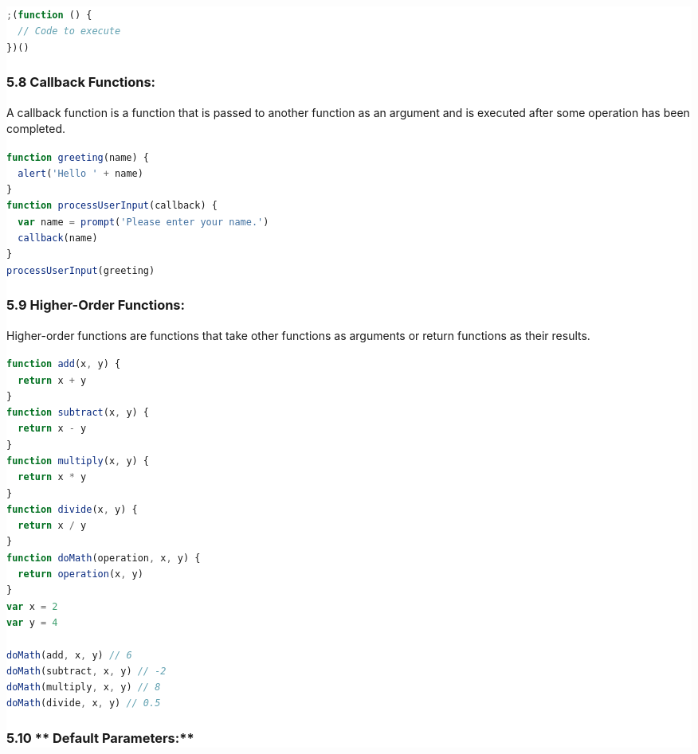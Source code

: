 ```jsx
;(function () {
  // Code to execute
})()
```

### 5.8 **Callback Functions:**

A callback function is a function that is passed to another function as an argument and is executed after some operation has been completed.

```jsx
function greeting(name) {
  alert('Hello ' + name)
}
function processUserInput(callback) {
  var name = prompt('Please enter your name.')
  callback(name)
}
processUserInput(greeting)
```

### 5.9 **Higher-Order Functions:**

Higher-order functions are functions that take other functions as arguments or return functions as their results.

```jsx
function add(x, y) {
  return x + y
}
function subtract(x, y) {
  return x - y
}
function multiply(x, y) {
  return x * y
}
function divide(x, y) {
  return x / y
}
function doMath(operation, x, y) {
  return operation(x, y)
}
var x = 2
var y = 4

doMath(add, x, y) // 6
doMath(subtract, x, y) // -2
doMath(multiply, x, y) // 8
doMath(divide, x, y) // 0.5
```

### 5.10 ** Default Parameters:**
